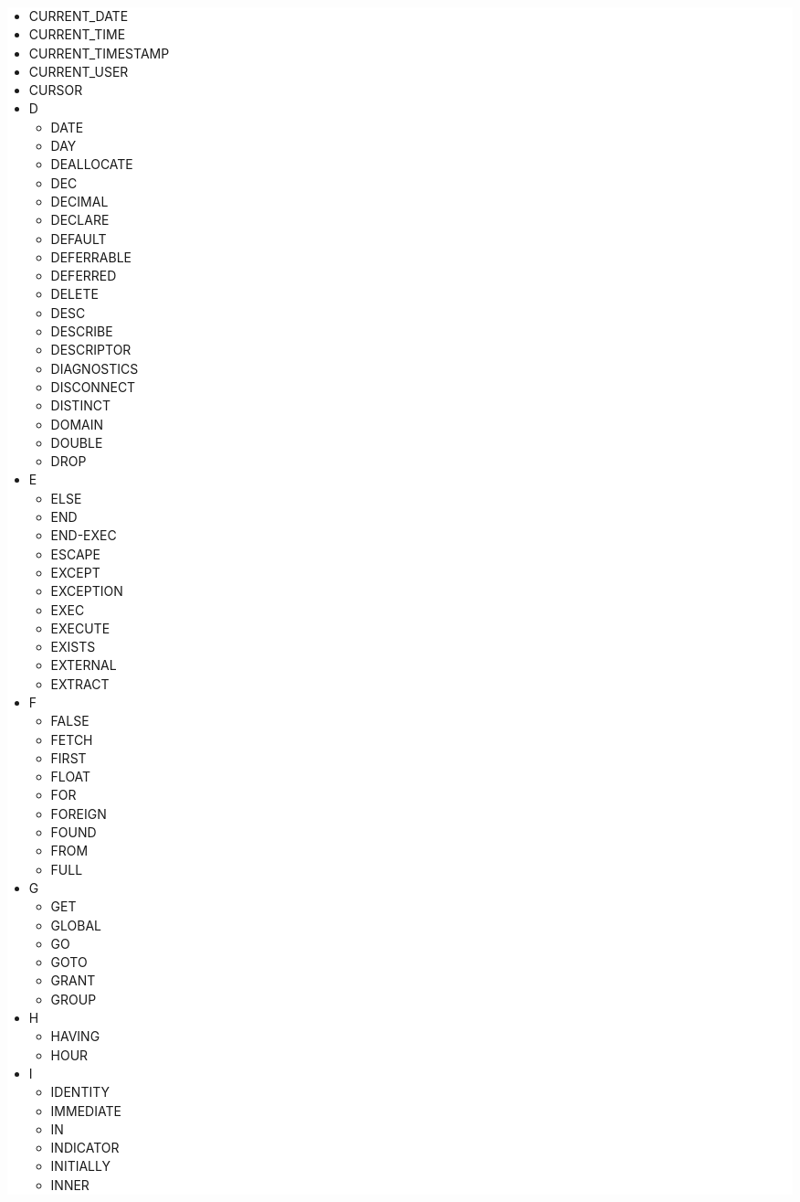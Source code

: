   - CURRENT_DATE
  - CURRENT_TIME
  - CURRENT_TIMESTAMP
  - CURRENT_USER
  - CURSOR
- D 
  - DATE
  - DAY
  - DEALLOCATE
  - DEC
  - DECIMAL
  - DECLARE
  - DEFAULT
  - DEFERRABLE
  - DEFERRED
  - DELETE
  - DESC
  - DESCRIBE
  - DESCRIPTOR
  - DIAGNOSTICS
  - DISCONNECT
  - DISTINCT
  - DOMAIN
  - DOUBLE
  - DROP
- E 
  - ELSE
  - END
  - END-EXEC
  - ESCAPE
  - EXCEPT
  - EXCEPTION
  - EXEC
  - EXECUTE
  - EXISTS
  - EXTERNAL
  - EXTRACT
- F 
  - FALSE
  - FETCH
  - FIRST
  - FLOAT
  - FOR
  - FOREIGN
  - FOUND
  - FROM
  - FULL
- G 
  - GET
  - GLOBAL
  - GO
  - GOTO
  - GRANT
  - GROUP
- H 
  - HAVING
  - HOUR
- I 
  - IDENTITY
  - IMMEDIATE
  - IN
  - INDICATOR
  - INITIALLY
  - INNER